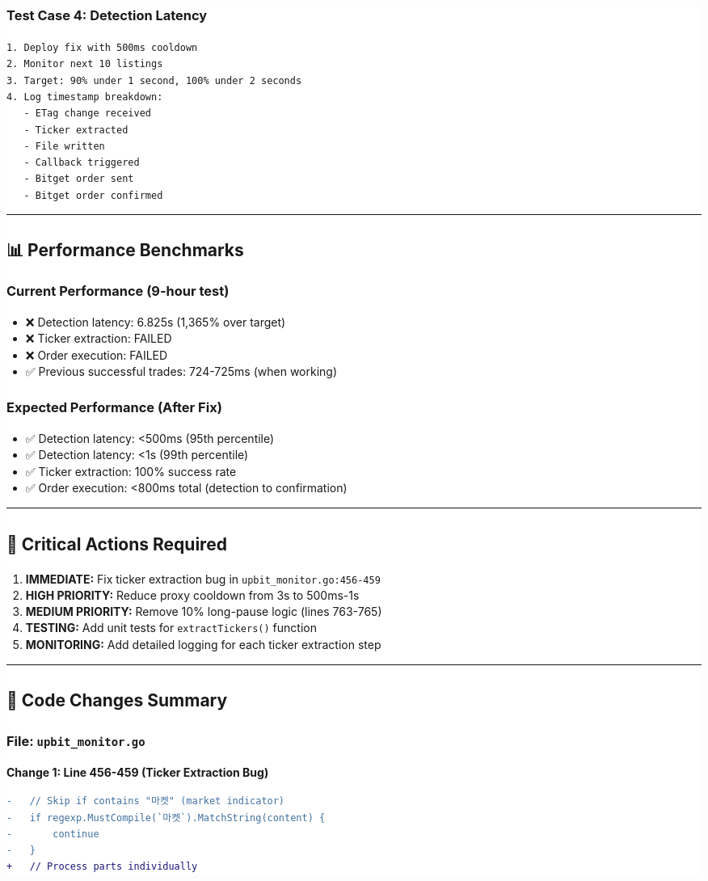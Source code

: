 ### Test Case 4: Detection Latency
```
1. Deploy fix with 500ms cooldown
2. Monitor next 10 listings
3. Target: 90% under 1 second, 100% under 2 seconds
4. Log timestamp breakdown:
   - ETag change received
   - Ticker extracted
   - File written
   - Callback triggered
   - Bitget order sent
   - Bitget order confirmed
```

---

## 📊 Performance Benchmarks

### Current Performance (9-hour test)
- ❌ Detection latency: 6.825s (1,365% over target)
- ❌ Ticker extraction: FAILED
- ❌ Order execution: FAILED
- ✅ Previous successful trades: 724-725ms (when working)

### Expected Performance (After Fix)
- ✅ Detection latency: <500ms (95th percentile)
- ✅ Detection latency: <1s (99th percentile)
- ✅ Ticker extraction: 100% success rate
- ✅ Order execution: <800ms total (detection to confirmation)

---

## 🚨 Critical Actions Required

1. **IMMEDIATE:** Fix ticker extraction bug in `upbit_monitor.go:456-459`
2. **HIGH PRIORITY:** Reduce proxy cooldown from 3s to 500ms-1s
3. **MEDIUM PRIORITY:** Remove 10% long-pause logic (lines 763-765)
4. **TESTING:** Add unit tests for `extractTickers()` function
5. **MONITORING:** Add detailed logging for each ticker extraction step

---

## 📝 Code Changes Summary

### File: `upbit_monitor.go`

**Change 1: Line 456-459 (Ticker Extraction Bug)**
```diff
-	// Skip if contains "마켓" (market indicator)
-	if regexp.MustCompile(`마켓`).MatchString(content) {
-		continue
-	}
+	// Process parts individually
```
